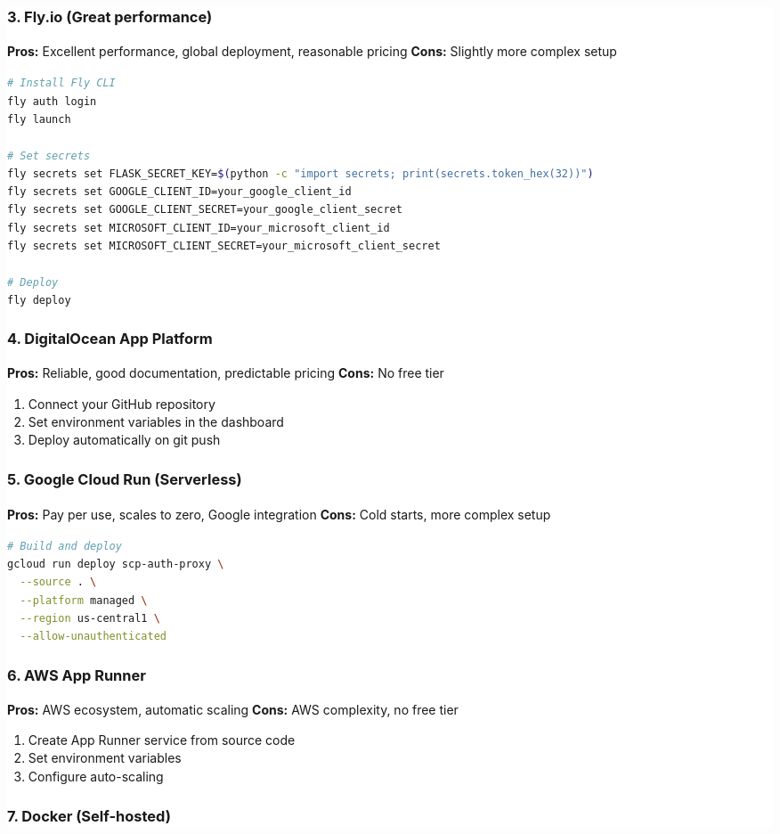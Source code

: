 ### 3. Fly.io (Great performance)

**Pros:** Excellent performance, global deployment, reasonable pricing
**Cons:** Slightly more complex setup

```bash
# Install Fly CLI
fly auth login
fly launch

# Set secrets
fly secrets set FLASK_SECRET_KEY=$(python -c "import secrets; print(secrets.token_hex(32))")
fly secrets set GOOGLE_CLIENT_ID=your_google_client_id
fly secrets set GOOGLE_CLIENT_SECRET=your_google_client_secret
fly secrets set MICROSOFT_CLIENT_ID=your_microsoft_client_id
fly secrets set MICROSOFT_CLIENT_SECRET=your_microsoft_client_secret

# Deploy
fly deploy
```

### 4. DigitalOcean App Platform

**Pros:** Reliable, good documentation, predictable pricing
**Cons:** No free tier

1. Connect your GitHub repository
2. Set environment variables in the dashboard
3. Deploy automatically on git push

### 5. Google Cloud Run (Serverless)

**Pros:** Pay per use, scales to zero, Google integration
**Cons:** Cold starts, more complex setup

```bash
# Build and deploy
gcloud run deploy scp-auth-proxy \
  --source . \
  --platform managed \
  --region us-central1 \
  --allow-unauthenticated
```

### 6. AWS App Runner

**Pros:** AWS ecosystem, automatic scaling
**Cons:** AWS complexity, no free tier

1. Create App Runner service from source code
2. Set environment variables
3. Configure auto-scaling

### 7. Docker (Self-hosted)
